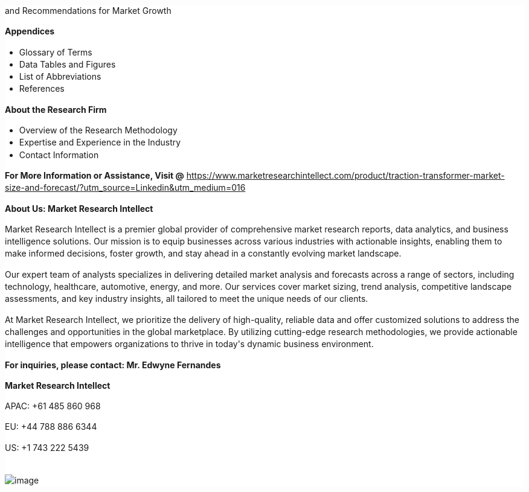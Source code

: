 and Recommendations for Market Growth</li></ul><p><strong>Appendices</strong></p><ul><li>Glossary of Terms</li><li>Data Tables and Figures</li><li>List of Abbreviations</li><li>References</li></ul><p><strong>About the Research Firm</strong></p><ul><li>Overview of the Research Methodology</li><li>Expertise and Experience in the Industry</li><li>Contact Information</li></ul></div><div class="article-main__content" data-test-id="publishing-text-block"><p><span class="font-[700]"><strong>For More Information or Assistance, Visit @</strong>&nbsp;<a href="https://www.marketresearchintellect.com/product/traction-transformer-market-size-and-forecast/?utm_source=Linkedin&utm_medium=016">https://www.marketresearchintellect.com/product/traction-transformer-market-size-and-forecast/?utm_source=Linkedin&utm_medium=016</a></span></p><p><strong>About Us: Market Research Intellect</strong></p><p>Market Research Intellect is a premier global provider of comprehensive market research reports, data analytics, and business intelligence solutions. Our mission is to equip businesses across various industries with actionable insights, enabling them to make informed decisions, foster growth, and stay ahead in a constantly evolving market landscape.</p><p>Our expert team of analysts specializes in delivering detailed market analysis and forecasts across a range of sectors, including technology, healthcare, automotive, energy, and more. Our services cover market sizing, trend analysis, competitive landscape assessments, and key industry insights, all tailored to meet the unique needs of our clients.</p><p>At Market Research Intellect, we prioritize the delivery of high-quality, reliable data and offer customized solutions to address the challenges and opportunities in the global marketplace. By utilizing cutting-edge research methodologies, we provide actionable intelligence that empowers organizations to thrive in today's dynamic business environment.</p><p><strong>For inquiries, please contact: Mr. Edwyne Fernandes</strong></p><p><strong>Market Research Intellect</strong></p><p>APAC: +61 485 860 968</p><p>EU: +44 788 886 6344</p><p>US: +1 743 222 5439</p></div><div class="article-main__content" data-test-id="publishing-text-block">&nbsp;</div>
![image](https://github.com/user-attachments/assets/6d4e4162-eea0-47e8-97b2-92edef348896)
